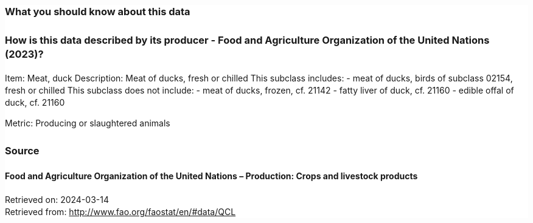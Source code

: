 ### What you should know about this data

### How is this data described by its producer - Food and Agriculture Organization of the United Nations (2023)?
Item: Meat, duck
Description: Meat of ducks, fresh or chilled This subclass includes: -  meat of ducks, birds of subclass 02154, fresh or chilled This subclass does not include: -  meat of ducks, frozen, cf. 21142 - fatty liver of duck, cf. 21160 - edible offal of duck, cf. 21160

Metric: Producing or slaughtered animals

### Source

#### Food and Agriculture Organization of the United Nations – Production: Crops and livestock products
Retrieved on: 2024-03-14  
Retrieved from: http://www.fao.org/faostat/en/#data/QCL  


    